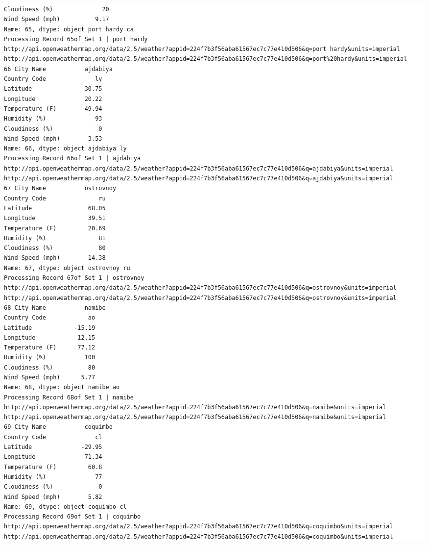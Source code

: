     Cloudiness (%)              20
    Wind Speed (mph)          9.17
    Name: 65, dtype: object port hardy ca
    Processing Record 65of Set 1 | port hardy
    http://api.openweathermap.org/data/2.5/weather?appid=224f7b3f56aba61567ec7c77e410d506&q=port hardy&units=imperial
    http://api.openweathermap.org/data/2.5/weather?appid=224f7b3f56aba61567ec7c77e410d506&q=port%20hardy&units=imperial
    66 City Name           ajdabiya
    Country Code              ly
    Latitude               30.75
    Longitude              20.22
    Temperature (F)        49.94
    Humidity (%)              93
    Cloudiness (%)             0
    Wind Speed (mph)        3.53
    Name: 66, dtype: object ajdabiya ly
    Processing Record 66of Set 1 | ajdabiya
    http://api.openweathermap.org/data/2.5/weather?appid=224f7b3f56aba61567ec7c77e410d506&q=ajdabiya&units=imperial
    http://api.openweathermap.org/data/2.5/weather?appid=224f7b3f56aba61567ec7c77e410d506&q=ajdabiya&units=imperial
    67 City Name           ostrovnoy
    Country Code               ru
    Latitude                68.05
    Longitude               39.51
    Temperature (F)         20.69
    Humidity (%)               81
    Cloudiness (%)             80
    Wind Speed (mph)        14.38
    Name: 67, dtype: object ostrovnoy ru
    Processing Record 67of Set 1 | ostrovnoy
    http://api.openweathermap.org/data/2.5/weather?appid=224f7b3f56aba61567ec7c77e410d506&q=ostrovnoy&units=imperial
    http://api.openweathermap.org/data/2.5/weather?appid=224f7b3f56aba61567ec7c77e410d506&q=ostrovnoy&units=imperial
    68 City Name           namibe
    Country Code            ao
    Latitude            -15.19
    Longitude            12.15
    Temperature (F)      77.12
    Humidity (%)           100
    Cloudiness (%)          80
    Wind Speed (mph)      5.77
    Name: 68, dtype: object namibe ao
    Processing Record 68of Set 1 | namibe
    http://api.openweathermap.org/data/2.5/weather?appid=224f7b3f56aba61567ec7c77e410d506&q=namibe&units=imperial
    http://api.openweathermap.org/data/2.5/weather?appid=224f7b3f56aba61567ec7c77e410d506&q=namibe&units=imperial
    69 City Name           coquimbo
    Country Code              cl
    Latitude              -29.95
    Longitude             -71.34
    Temperature (F)         60.8
    Humidity (%)              77
    Cloudiness (%)             0
    Wind Speed (mph)        5.82
    Name: 69, dtype: object coquimbo cl
    Processing Record 69of Set 1 | coquimbo
    http://api.openweathermap.org/data/2.5/weather?appid=224f7b3f56aba61567ec7c77e410d506&q=coquimbo&units=imperial
    http://api.openweathermap.org/data/2.5/weather?appid=224f7b3f56aba61567ec7c77e410d506&q=coquimbo&units=imperial